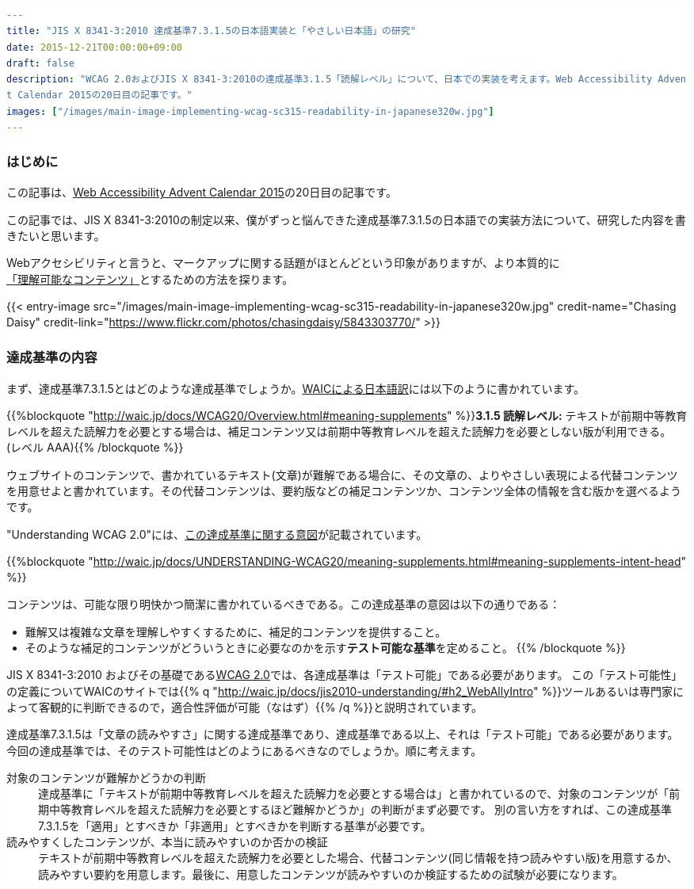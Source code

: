 ```yaml
---
title: "JIS X 8341-3:2010 達成基準7.3.1.5の日本語実装と「やさしい日本語」の研究"
date: 2015-12-21T00:00:00+09:00
draft: false
description: "WCAG 2.0およびJIS X 8341-3:2010の達成基準3.1.5「読解レベル」について、日本での実装を考えます。Web Accessibility Advent Calendar 2015の20日目の記事です。"
images: ["/images/main-image-implementing-wcag-sc315-readability-in-japanese320w.jpg"]
---
```

### はじめに

この記事は、[Web Accessibility Advent Calendar 2015](http://www.adventar.org/calendars/719)の20日目の記事です。

この記事では、JIS X 8341-3:2010の制定以来、僕がずっと悩んできた達成基準7.3.1.5の日本語での実装方法について、研究した内容を書きたいと思います。

Webアクセシビリティと言うと、マークアップに関する話題がほとんどという印象がありますが、より本質的に[「理解可能なコンテンツ」](http://waic.jp/docs/UNDERSTANDING-WCAG20/intro.html#introduction-fourprincs-head)とするための方法を探ります。

{{< entry-image src="/images/main-image-implementing-wcag-sc315-readability-in-japanese320w.jpg" credit-name="Chasing Daisy" credit-link="https://www.flickr.com/photos/chasingdaisy/5843303770/" >}}

### 達成基準の内容

まず、達成基準7.3.1.5とはどのような達成基準でしょうか。[WAICによる日本語訳](http://waic.jp/docs/WCAG20/Overview.html#meaning-supplements)には以下のように書かれています。

{{%blockquote "http://waic.jp/docs/WCAG20/Overview.html#meaning-supplements" %}}**3.1.5 読解レベル:** テキストが前期中等教育レベルを超えた読解力を必要とする場合は、補足コンテンツ又は前期中等教育レベルを超えた読解力を必要としない版が利用できる。 (レベル AAA){{% /blockquote %}}

ウェブサイトのコンテンツで、書かれているテキスト(文章)が難解である場合に、その文章の、よりやさしい表現による代替コンテンツを用意せよと書かれています。その代替コンテンツは、要約版などの補足コンテンツか、コンテンツ全体の情報を含む版かを選べるようです。

"Understanding WCAG 2.0"には、[この達成基準に関する意図](http://waic.jp/docs/UNDERSTANDING-WCAG20/meaning-supplements.html#meaning-supplements-intent-head)が記載されています。

{{%blockquote "http://waic.jp/docs/UNDERSTANDING-WCAG20/meaning-supplements.html#meaning-supplements-intent-head" %}}

コンテンツは、可能な限り明快かつ簡潔に書かれているべきである。この達成基準の意図は以下の通りである：

- 難解又は複雑な文章を理解しやすくするために、補足的コンテンツを提供すること。
- そのような補足的コンテンツがどういうときに必要なのかを示す**テスト可能な基準**を定めること。
{{% /blockquote %}}

JIS X 8341-3:2010 およびその基礎である[WCAG 2.0](http://www.w3.org/TR/WCAG20/)では、各達成基準は「テスト可能」である必要があります。
この「テスト可能性」の定義についてWAICのサイトでは{{% q "http://waic.jp/docs/jis2010-understanding/#h2_WebAllyIntro" %}}ツールあるいは専門家によって客観的に判断できるので，適合性評価が可能（なはず）{{% /q %}}と説明されています。

達成基準7.3.1.5は「文章の読みやすさ」に関する達成基準であり、達成基準である以上、それは「テスト可能」である必要があります。今回の達成基準では、そのテスト可能性はどのようにあるべきなのでしょうか。順に考えます。

<dl>
<dt>対象のコンテンツが難解かどうかの判断</dt>
<dd>達成基準に「テキストが前期中等教育レベルを超えた読解力を必要とする場合は」と書かれているので、対象のコンテンツが「前期中等教育レベルを超えた読解力を必要とするほど難解かどうか」の判断がまず必要です。
別の言い方をすれば、この達成基準7.3.1.5を「適用」とすべきか「非適用」とすべきかを判断する基準が必要です。</dd>
<dt>読みやすくしたコンテンツが、本当に読みやすいのか否かの検証</dt>
<dd>テキストが前期中等教育レベルを超えた読解力を必要とした場合、代替コンテンツ(同じ情報を持つ読みやすい版)を用意するか、読みやすい要約を用意します。最後に、用意したコンテンツが読みやすいのか検証するための試験が必要になります。</dd>
</dl>
